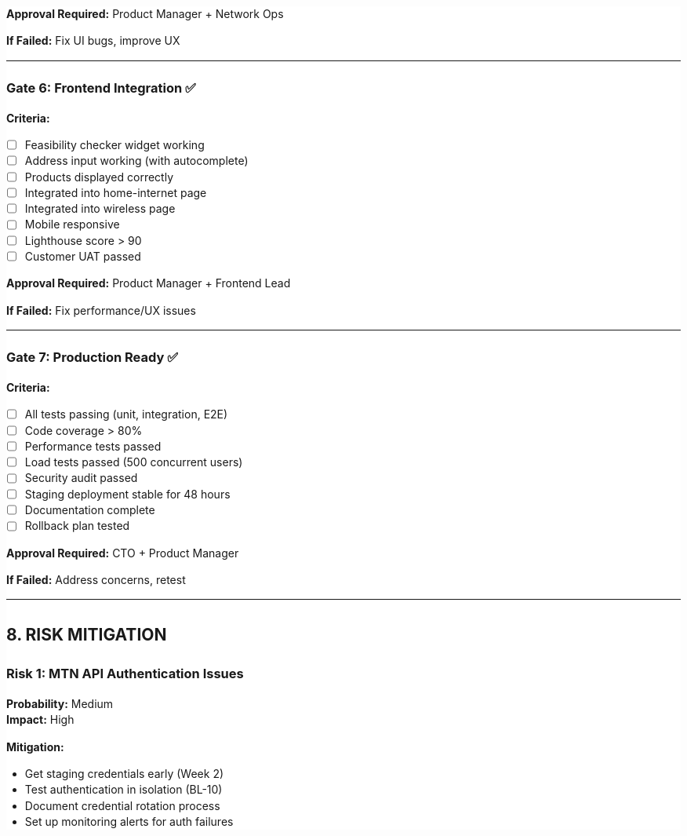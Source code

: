 **Approval Required:** Product Manager + Network Ops

**If Failed:** Fix UI bugs, improve UX

---

### Gate 6: Frontend Integration ✅

**Criteria:**
- [ ] Feasibility checker widget working
- [ ] Address input working (with autocomplete)
- [ ] Products displayed correctly
- [ ] Integrated into home-internet page
- [ ] Integrated into wireless page
- [ ] Mobile responsive
- [ ] Lighthouse score > 90
- [ ] Customer UAT passed

**Approval Required:** Product Manager + Frontend Lead

**If Failed:** Fix performance/UX issues

---

### Gate 7: Production Ready ✅

**Criteria:**
- [ ] All tests passing (unit, integration, E2E)
- [ ] Code coverage > 80%
- [ ] Performance tests passed
- [ ] Load tests passed (500 concurrent users)
- [ ] Security audit passed
- [ ] Staging deployment stable for 48 hours
- [ ] Documentation complete
- [ ] Rollback plan tested

**Approval Required:** CTO + Product Manager

**If Failed:** Address concerns, retest

---

## 8. RISK MITIGATION

### Risk 1: MTN API Authentication Issues

**Probability:** Medium  
**Impact:** High

**Mitigation:**
- Get staging credentials early (Week 2)
- Test authentication in isolation (BL-10)
- Document credential rotation process
- Set up monitoring alerts for auth failures

